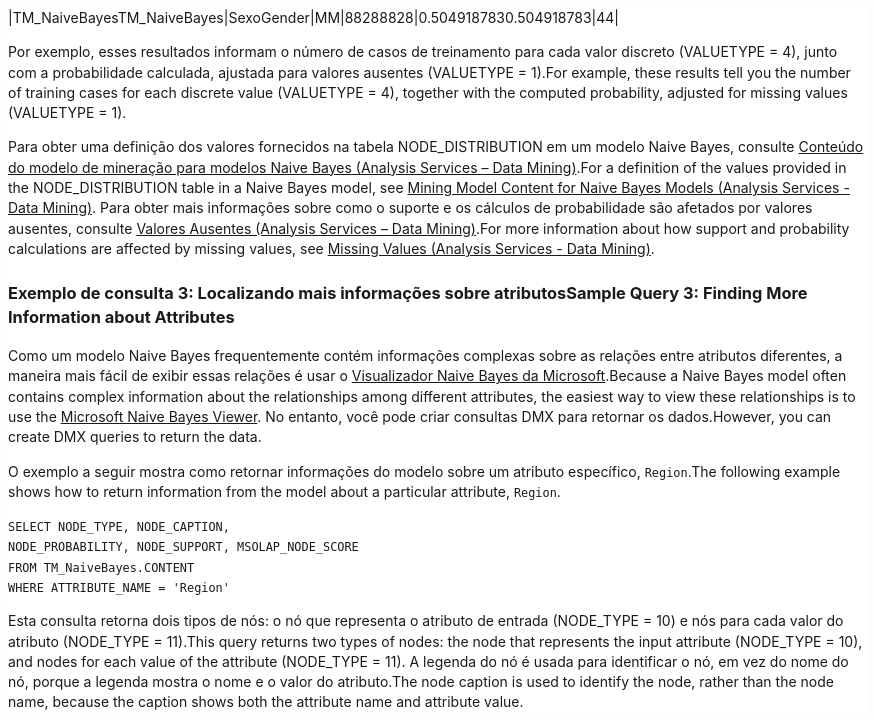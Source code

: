 |<span data-ttu-id="a0713-181">TM_NaiveBayes</span><span class="sxs-lookup"><span data-stu-id="a0713-181">TM_NaiveBayes</span></span>|<span data-ttu-id="a0713-182">Sexo</span><span class="sxs-lookup"><span data-stu-id="a0713-182">Gender</span></span>|<span data-ttu-id="a0713-183">M</span><span class="sxs-lookup"><span data-stu-id="a0713-183">M</span></span>|<span data-ttu-id="a0713-184">8828</span><span class="sxs-lookup"><span data-stu-id="a0713-184">8828</span></span>|<span data-ttu-id="a0713-185">0.504918783</span><span class="sxs-lookup"><span data-stu-id="a0713-185">0.504918783</span></span>|<span data-ttu-id="a0713-186">4</span><span class="sxs-lookup"><span data-stu-id="a0713-186">4</span></span>|  
  
 <span data-ttu-id="a0713-187">Por exemplo, esses resultados informam o número de casos de treinamento para cada valor discreto (VALUETYPE = 4), junto com a probabilidade calculada, ajustada para valores ausentes (VALUETYPE = 1).</span><span class="sxs-lookup"><span data-stu-id="a0713-187">For example, these results tell you the number of training cases for each discrete value (VALUETYPE = 4), together with the computed probability, adjusted for missing values (VALUETYPE = 1).</span></span>  
  
 <span data-ttu-id="a0713-188">Para obter uma definição dos valores fornecidos na tabela NODE_DISTRIBUTION em um modelo Naive Bayes, consulte [Conteúdo do modelo de mineração para modelos Naive Bayes &#40;Analysis Services – Data Mining&#41;](mining-model-content-for-naive-bayes-models-analysis-services-data-mining.md).</span><span class="sxs-lookup"><span data-stu-id="a0713-188">For a definition of the values provided in the NODE_DISTRIBUTION table in a Naive Bayes model, see [Mining Model Content for Naive Bayes Models &#40;Analysis Services - Data Mining&#41;](mining-model-content-for-naive-bayes-models-analysis-services-data-mining.md).</span></span> <span data-ttu-id="a0713-189">Para obter mais informações sobre como o suporte e os cálculos de probabilidade são afetados por valores ausentes, consulte [Valores Ausentes &#40;Analysis Services – Data Mining&#41;](missing-values-analysis-services-data-mining.md).</span><span class="sxs-lookup"><span data-stu-id="a0713-189">For more information about how support and probability calculations are affected by missing values, see [Missing Values &#40;Analysis Services - Data Mining&#41;](missing-values-analysis-services-data-mining.md).</span></span>  
  
###  <a name="sample-query-3-finding-more-information-about-attributes"></a><a name="bkmk_Query3"></a> <span data-ttu-id="a0713-190">Exemplo de consulta 3: Localizando mais informações sobre atributos</span><span class="sxs-lookup"><span data-stu-id="a0713-190">Sample Query 3: Finding More Information about Attributes</span></span>  
 <span data-ttu-id="a0713-191">Como um modelo Naive Bayes frequentemente contém informações complexas sobre as relações entre atributos diferentes, a maneira mais fácil de exibir essas relações é usar o [Visualizador Naive Bayes da Microsoft](browse-a-model-using-the-microsoft-naive-bayes-viewer.md).</span><span class="sxs-lookup"><span data-stu-id="a0713-191">Because a Naive Bayes model often contains complex information about the relationships among different attributes, the easiest way to view these relationships is to use the [Microsoft Naive Bayes Viewer](browse-a-model-using-the-microsoft-naive-bayes-viewer.md).</span></span> <span data-ttu-id="a0713-192">No entanto, você pode criar consultas DMX para retornar os dados.</span><span class="sxs-lookup"><span data-stu-id="a0713-192">However, you can create DMX queries to return the data.</span></span>  
  
 <span data-ttu-id="a0713-193">O exemplo a seguir mostra como retornar informações do modelo sobre um atributo específico, `Region`.</span><span class="sxs-lookup"><span data-stu-id="a0713-193">The following example shows how to return information from the model about a particular attribute, `Region`.</span></span>  
  
```  
SELECT NODE_TYPE, NODE_CAPTION,   
NODE_PROBABILITY, NODE_SUPPORT, MSOLAP_NODE_SCORE  
FROM TM_NaiveBayes.CONTENT  
WHERE ATTRIBUTE_NAME = 'Region'  
```  
  
 <span data-ttu-id="a0713-194">Esta consulta retorna dois tipos de nós: o nó que representa o atributo de entrada (NODE_TYPE = 10) e nós para cada valor do atributo (NODE_TYPE = 11).</span><span class="sxs-lookup"><span data-stu-id="a0713-194">This query returns two types of nodes: the node that represents the input attribute (NODE_TYPE = 10), and nodes for each value of the attribute (NODE_TYPE = 11).</span></span> <span data-ttu-id="a0713-195">A legenda do nó é usada para identificar o nó, em vez do nome do nó, porque a legenda mostra o nome e o valor do atributo.</span><span class="sxs-lookup"><span data-stu-id="a0713-195">The node caption is used to identify the node, rather than the node name, because the caption shows both the attribute name and attribute value.</span></span>  
  